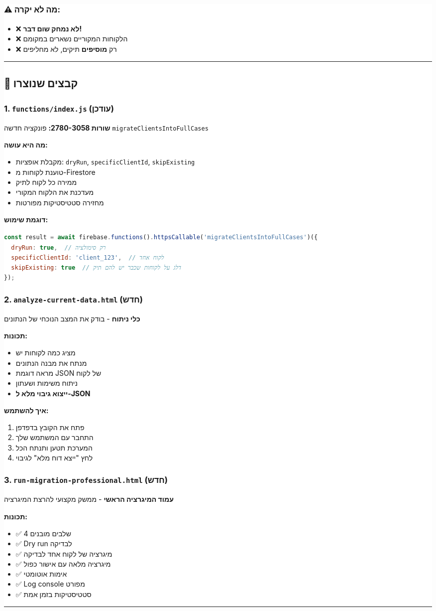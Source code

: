 ### ⚠️ מה **לא** יקרה:
- ❌ **לא נמחק שום דבר!**
- ❌ הלקוחות המקוריים נשארים במקומם
- ❌ רק **מוסיפים** תיקים, לא מחליפים

---

## 📁 קבצים שנוצרו

### 1. `functions/index.js` (עודכן)
**שורות 2780-3058:** פונקציה חדשה `migrateClientsIntoFullCases`

**מה היא עושה:**
- מקבלת אופציות: `dryRun`, `specificClientId`, `skipExisting`
- טוענת לקוחות מ-Firestore
- ממירה כל לקוח לתיק
- מעדכנת את הלקוח המקורי
- מחזירה סטטיסטיקות מפורטות

**דוגמת שימוש:**
```javascript
const result = await firebase.functions().httpsCallable('migrateClientsIntoFullCases')({
  dryRun: true,  // רק סימולציה
  specificClientId: 'client_123',  // לקוח אחד
  skipExisting: true  // דלג על לקוחות שכבר יש להם תיק
});
```

### 2. `analyze-current-data.html` (חדש)
**כלי ניתוח** - בודק את המצב הנוכחי של הנתונים

**תכונות:**
- מציג כמה לקוחות יש
- מנתח את מבנה הנתונים
- מראה דוגמת JSON של לקוח
- ניתוח משימות ושעתון
- **ייצוא גיבוי מלא ל-JSON**

**איך להשתמש:**
1. פתח את הקובץ בדפדפן
2. התחבר עם המשתמש שלך
3. המערכת תטען ותנתח הכל
4. לחץ "ייצא דוח מלא" לגיבוי

### 3. `run-migration-professional.html` (חדש)
**עמוד המיגרציה הראשי** - ממשק מקצועי להרצת המיגרציה

**תכונות:**
- ✅ 4 שלבים מובנים
- ✅ Dry run לבדיקה
- ✅ מיגרציה של לקוח אחד לבדיקה
- ✅ מיגרציה מלאה עם אישור כפול
- ✅ אימות אוטומטי
- ✅ Log console מפורט
- ✅ סטטיסטיקות בזמן אמת

---